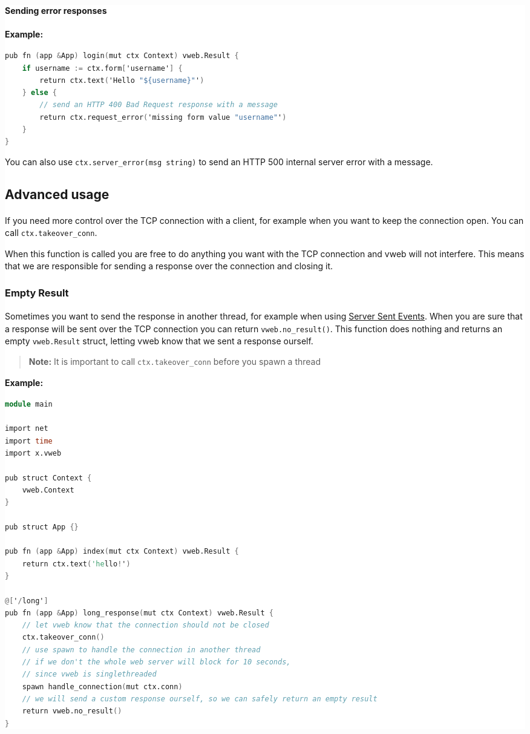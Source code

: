 #### Sending error responses

**Example:**
```v ignore
pub fn (app &App) login(mut ctx Context) vweb.Result {
	if username := ctx.form['username'] {
		return ctx.text('Hello "${username}"')
	} else {
		// send an HTTP 400 Bad Request response with a message
		return ctx.request_error('missing form value "username"')
	}
}
```

You can also use `ctx.server_error(msg string)` to send an HTTP 500 internal server
error with a message.

## Advanced usage

If you need more control over the TCP connection with a client, for example when
you want to keep the connection open. You can call `ctx.takeover_conn`.

When this function is called you are free to do anything you want with the TCP
connection and vweb will not interfere. This means that we are responsible for
sending a response over the connection and closing it.

### Empty Result

Sometimes you want to send the response in another thread, for example when using
[Server Sent Events](sse/README.md). When you are sure that a response will be sent
over the TCP connection you can return `vweb.no_result()`. This function does nothing
and returns an empty `vweb.Result` struct, letting vweb know that we sent a response ourself.

> **Note:**
> It is important to call `ctx.takeover_conn` before you spawn a thread

**Example:**
```v
module main

import net
import time
import x.vweb

pub struct Context {
	vweb.Context
}

pub struct App {}

pub fn (app &App) index(mut ctx Context) vweb.Result {
	return ctx.text('hello!')
}

@['/long']
pub fn (app &App) long_response(mut ctx Context) vweb.Result {
	// let vweb know that the connection should not be closed
	ctx.takeover_conn()
	// use spawn to handle the connection in another thread
	// if we don't the whole web server will block for 10 seconds,
	// since vweb is singlethreaded
	spawn handle_connection(mut ctx.conn)
	// we will send a custom response ourself, so we can safely return an empty result
	return vweb.no_result()
}

```